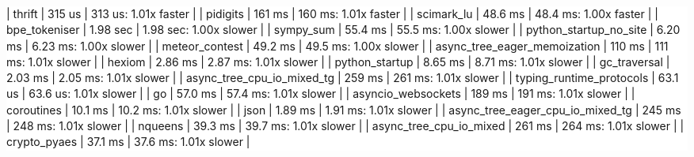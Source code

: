 | thrift                           | 315 us                                                                                                            | 313 us: 1.01x faster                                                                                                  |
| pidigits                         | 161 ms                                                                                                            | 160 ms: 1.01x faster                                                                                                  |
| scimark_lu                       | 48.6 ms                                                                                                           | 48.4 ms: 1.00x faster                                                                                                 |
| bpe_tokeniser                    | 1.98 sec                                                                                                          | 1.98 sec: 1.00x slower                                                                                                |
| sympy_sum                        | 55.4 ms                                                                                                           | 55.5 ms: 1.00x slower                                                                                                 |
| python_startup_no_site           | 6.20 ms                                                                                                           | 6.23 ms: 1.00x slower                                                                                                 |
| meteor_contest                   | 49.2 ms                                                                                                           | 49.5 ms: 1.00x slower                                                                                                 |
| async_tree_eager_memoization     | 110 ms                                                                                                            | 111 ms: 1.01x slower                                                                                                  |
| hexiom                           | 2.86 ms                                                                                                           | 2.87 ms: 1.01x slower                                                                                                 |
| python_startup                   | 8.65 ms                                                                                                           | 8.71 ms: 1.01x slower                                                                                                 |
| gc_traversal                     | 2.03 ms                                                                                                           | 2.05 ms: 1.01x slower                                                                                                 |
| async_tree_cpu_io_mixed_tg       | 259 ms                                                                                                            | 261 ms: 1.01x slower                                                                                                  |
| typing_runtime_protocols         | 63.1 us                                                                                                           | 63.6 us: 1.01x slower                                                                                                 |
| go                               | 57.0 ms                                                                                                           | 57.4 ms: 1.01x slower                                                                                                 |
| asyncio_websockets               | 189 ms                                                                                                            | 191 ms: 1.01x slower                                                                                                  |
| coroutines                       | 10.1 ms                                                                                                           | 10.2 ms: 1.01x slower                                                                                                 |
| json                             | 1.89 ms                                                                                                           | 1.91 ms: 1.01x slower                                                                                                 |
| async_tree_eager_cpu_io_mixed_tg | 245 ms                                                                                                            | 248 ms: 1.01x slower                                                                                                  |
| nqueens                          | 39.3 ms                                                                                                           | 39.7 ms: 1.01x slower                                                                                                 |
| async_tree_cpu_io_mixed          | 261 ms                                                                                                            | 264 ms: 1.01x slower                                                                                                  |
| crypto_pyaes                     | 37.1 ms                                                                                                           | 37.6 ms: 1.01x slower                                                                                                 |